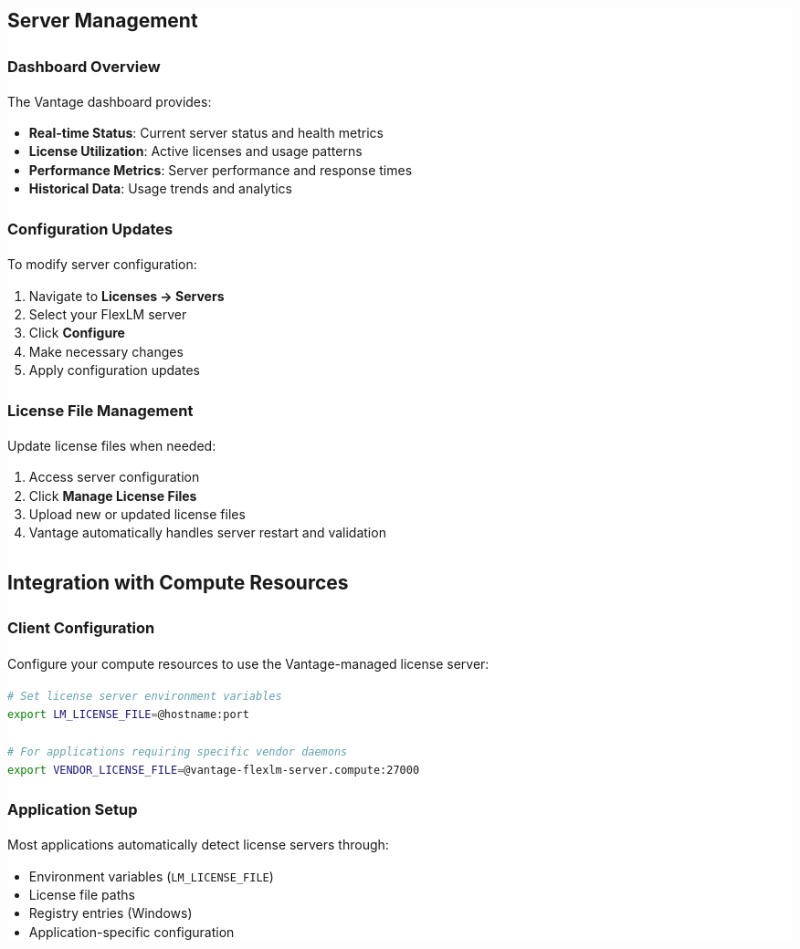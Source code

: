 ## Server Management

### Dashboard Overview

The Vantage dashboard provides:

- **Real-time Status**: Current server status and health metrics
- **License Utilization**: Active licenses and usage patterns
- **Performance Metrics**: Server performance and response times
- **Historical Data**: Usage trends and analytics

### Configuration Updates

To modify server configuration:

1. Navigate to **Licenses → Servers**
2. Select your FlexLM server
3. Click **Configure**
4. Make necessary changes
5. Apply configuration updates

### License File Management

Update license files when needed:

1. Access server configuration
2. Click **Manage License Files**
3. Upload new or updated license files
4. Vantage automatically handles server restart and validation

## Integration with Compute Resources

### Client Configuration

Configure your compute resources to use the Vantage-managed license server:

```bash
# Set license server environment variables
export LM_LICENSE_FILE=@hostname:port

# For applications requiring specific vendor daemons
export VENDOR_LICENSE_FILE=@vantage-flexlm-server.compute:27000
```

### Application Setup

Most applications automatically detect license servers through:

- Environment variables (`LM_LICENSE_FILE`)
- License file paths
- Registry entries (Windows)
- Application-specific configuration
